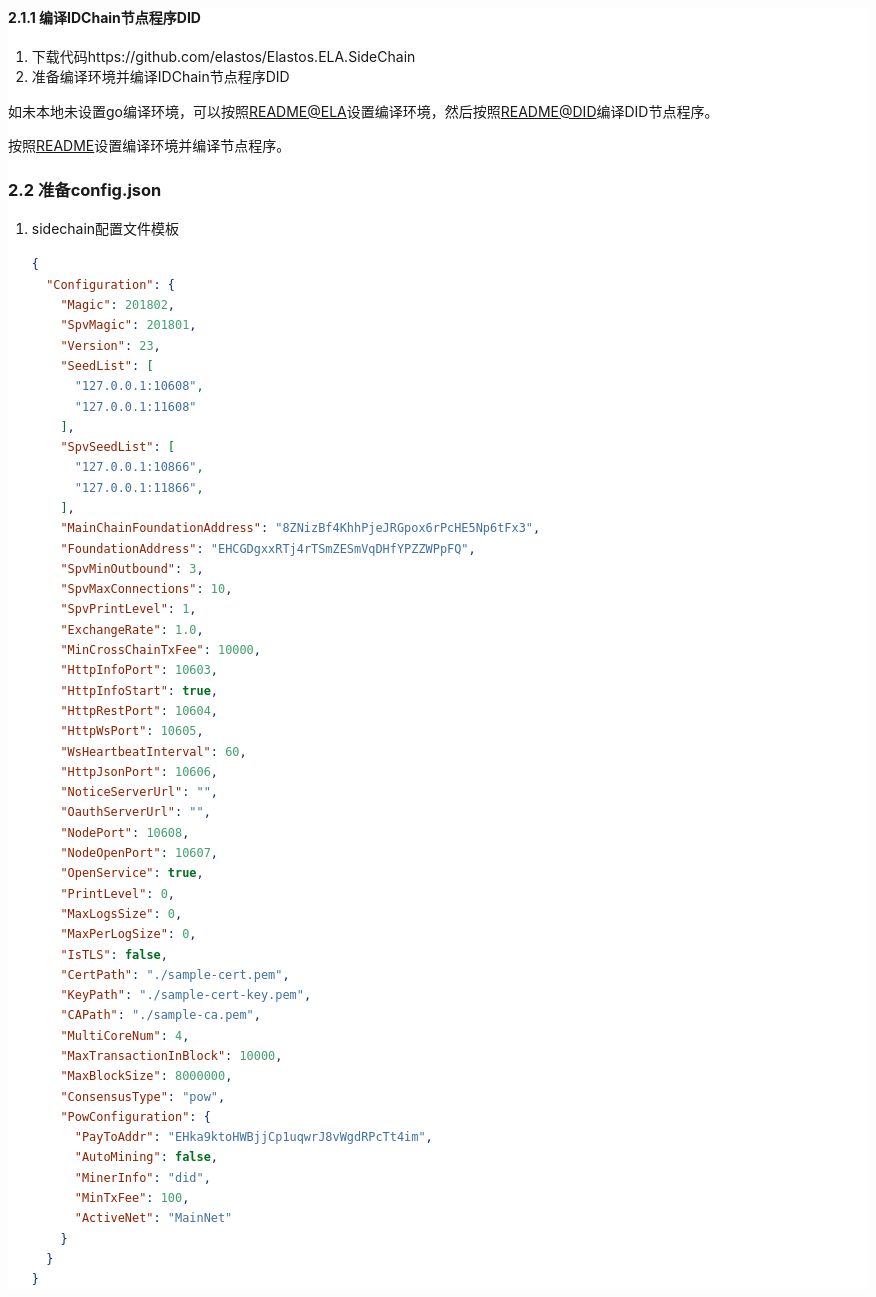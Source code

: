 #### 2.1.1 编译IDChain节点程序DID

1. 下载代码https://github.com/elastos/Elastos.ELA.SideChain
2. 准备编译环境并编译IDChain节点程序DID

如未本地未设置go编译环境，可以按照[README@ELA](https://github.com/elastos/Elastos.ELA/blob/master/README.md)设置编译环境，然后按照[README@DID](https://github.com/elastos/Elastos.ELA.SideChain/blob/master/README.md)编译DID节点程序。

按照[README](https://github.com/elastos/Elastos.ELA/blob/master/README.md)设置编译环境并编译节点程序。

### 2.2 准备config.json

1. sidechain配置文件模板
	```json
	{
	  "Configuration": {
	    "Magic": 201802,
	    "SpvMagic": 201801,
	    "Version": 23,
	    "SeedList": [
	      "127.0.0.1:10608",
	      "127.0.0.1:11608"
	    ],
	    "SpvSeedList": [
	      "127.0.0.1:10866",
	      "127.0.0.1:11866",
	    ],
	    "MainChainFoundationAddress": "8ZNizBf4KhhPjeJRGpox6rPcHE5Np6tFx3",
	    "FoundationAddress": "EHCGDgxxRTj4rTSmZESmVqDHfYPZZWPpFQ",
	    "SpvMinOutbound": 3,
	    "SpvMaxConnections": 10,
	    "SpvPrintLevel": 1,
	    "ExchangeRate": 1.0,
	    "MinCrossChainTxFee": 10000,
	    "HttpInfoPort": 10603,
	    "HttpInfoStart": true,
	    "HttpRestPort": 10604,
	    "HttpWsPort": 10605,
	    "WsHeartbeatInterval": 60,
	    "HttpJsonPort": 10606,
	    "NoticeServerUrl": "",
	    "OauthServerUrl": "",
	    "NodePort": 10608,
	    "NodeOpenPort": 10607,
	    "OpenService": true,
	    "PrintLevel": 0,
	    "MaxLogsSize": 0,
	    "MaxPerLogSize": 0,
	    "IsTLS": false,
	    "CertPath": "./sample-cert.pem",
	    "KeyPath": "./sample-cert-key.pem",
	    "CAPath": "./sample-ca.pem",
	    "MultiCoreNum": 4,
	    "MaxTransactionInBlock": 10000,
	    "MaxBlockSize": 8000000,
	    "ConsensusType": "pow",
	    "PowConfiguration": {
	      "PayToAddr": "EHka9ktoHWBjjCp1uqwrJ8vWgdRPcTt4im",
	      "AutoMining": false,
	      "MinerInfo": "did",
	      "MinTxFee": 100,
	      "ActiveNet": "MainNet"
	    }
	  }
	}